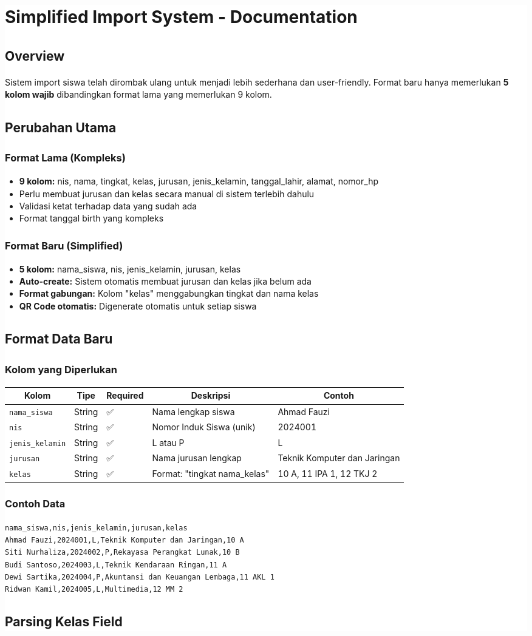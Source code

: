 # Simplified Import System - Documentation

## Overview

Sistem import siswa telah dirombak ulang untuk menjadi lebih sederhana dan user-friendly. Format baru hanya memerlukan **5 kolom wajib** dibandingkan format lama yang memerlukan 9 kolom.

## Perubahan Utama

### Format Lama (Kompleks)
- **9 kolom:** nis, nama, tingkat, kelas, jurusan, jenis_kelamin, tanggal_lahir, alamat, nomor_hp
- Perlu membuat jurusan dan kelas secara manual di sistem terlebih dahulu
- Validasi ketat terhadap data yang sudah ada
- Format tanggal birth yang kompleks

### Format Baru (Simplified)
- **5 kolom:** nama_siswa, nis, jenis_kelamin, jurusan, kelas
- **Auto-create:** Sistem otomatis membuat jurusan dan kelas jika belum ada
- **Format gabungan:** Kolom "kelas" menggabungkan tingkat dan nama kelas
- **QR Code otomatis:** Digenerate otomatis untuk setiap siswa

## Format Data Baru

### Kolom yang Diperlukan

| Kolom | Tipe | Required | Deskripsi | Contoh |
|-------|------|----------|-----------|---------|
| `nama_siswa` | String | ✅ | Nama lengkap siswa | Ahmad Fauzi |
| `nis` | String | ✅ | Nomor Induk Siswa (unik) | 2024001 |
| `jenis_kelamin` | String | ✅ | L atau P | L |
| `jurusan` | String | ✅ | Nama jurusan lengkap | Teknik Komputer dan Jaringan |
| `kelas` | String | ✅ | Format: "tingkat nama_kelas" | 10 A, 11 IPA 1, 12 TKJ 2 |

### Contoh Data

```csv
nama_siswa,nis,jenis_kelamin,jurusan,kelas
Ahmad Fauzi,2024001,L,Teknik Komputer dan Jaringan,10 A
Siti Nurhaliza,2024002,P,Rekayasa Perangkat Lunak,10 B
Budi Santoso,2024003,L,Teknik Kendaraan Ringan,11 A
Dewi Sartika,2024004,P,Akuntansi dan Keuangan Lembaga,11 AKL 1
Ridwan Kamil,2024005,L,Multimedia,12 MM 2
```

## Parsing Kelas Field
